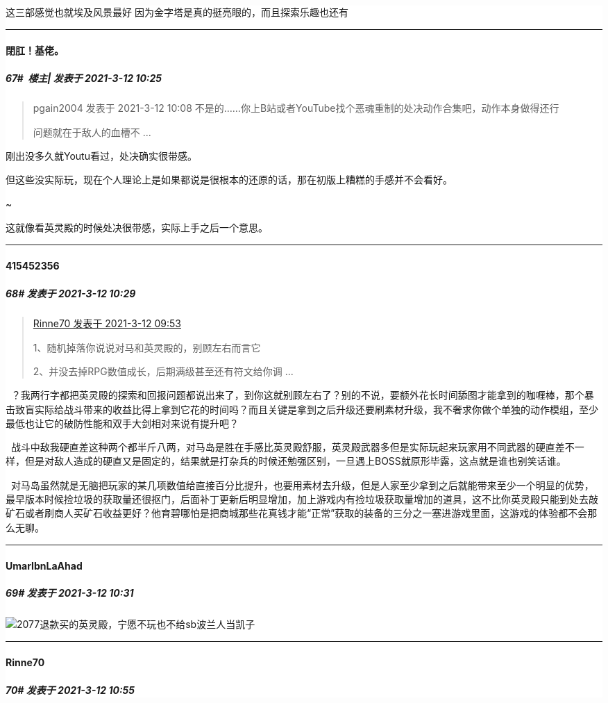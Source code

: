 这三部感觉也就埃及风景最好</blockquote>
因为金字塔是真的挺亮眼的，而且探索乐趣也还有


-----

####  閉肛！基佬。  
##### 67#         楼主| 发表于 2021-3-12 10:25


<blockquote>pgain2004 发表于 2021-3-12 10:08
不是的……你上B站或者YouTube找个恶魂重制的处决动作合集吧，动作本身做得还行

问题就在于敌人的血槽不 ...</blockquote>
刚出没多久就Youtu看过，处决确实很带感。 

但这些没实际玩，现在个人理论上是如果都说是很根本的还原的话，那在初版上糟糕的手感并不会看好。

~

这就像看英灵殿的时候处决很带感，实际上手之后一个意思。


-----

####  415452356  
##### 68#       发表于 2021-3-12 10:29


<blockquote><a href="httphttps://bbs.saraba1st.com/2b/forum.php?mod=redirect&amp;goto=findpost&amp;pid=50597321&amp;ptid=1992570" target="_blank">Rinne70 发表于 2021-3-12 09:53</a>

1、随机掉落你说说对马和英灵殿的，别顾左右而言它

2、并没去掉RPG数值成长，后期满级甚至还有符文给你调 ...</blockquote>
  ？我两行字都把英灵殿的探索和回报问题都说出来了，到你这就别顾左右了？别的不说，要额外花长时间舔图才能拿到的咖喱棒，那个暴击致盲实际给战斗带来的收益比得上拿到它花的时间吗？而且关键是拿到之后升级还要刷素材升级，我不奢求你做个单独的动作模组，至少最低也让它的破防性能和双手大剑相对来说有提升吧？

  战斗中敌我硬直差这种两个都半斤八两，对马岛是胜在手感比英灵殿舒服，英灵殿武器多但是实际玩起来玩家用不同武器的硬直差不一样，但是对敌人造成的硬直又是固定的，结果就是打杂兵的时候还勉强区别，一旦遇上BOSS就原形毕露，这点就是谁也别笑话谁。

  对马岛虽然就是无脑把玩家的某几项数值给直接百分比提升，也要用素材去升级，但是人家至少拿到之后就能带来至少一个明显的优势，最早版本时候捡垃圾的获取量还很抠门，后面补丁更新后明显增加，加上游戏内有捡垃圾获取量增加的道具，这不比你英灵殿只能到处去敲矿石或者刷商人买矿石收益更好？他育碧哪怕是把商城那些花真钱才能“正常”获取的装备的三分之一塞进游戏里面，这游戏的体验都不会那么无聊。


-----

####  UmarIbnLaAhad  
##### 69#       发表于 2021-3-12 10:31


<img src="https://static.saraba1st.com/image/smiley/face2017/067.png" referrerpolicy="no-referrer">2077退款买的英灵殿，宁愿不玩也不给sb波兰人当凯子


-----

####  Rinne70  
##### 70#       发表于 2021-3-12 10:55
